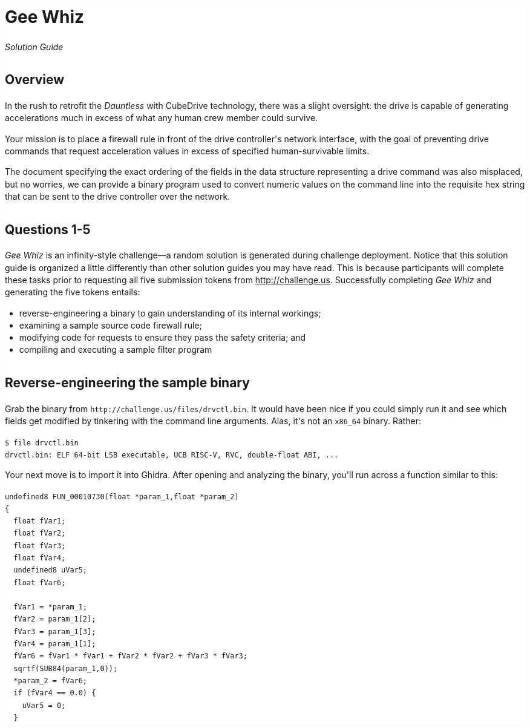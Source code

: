 # Gee Whiz

_Solution Guide_

## Overview

In the rush to retrofit the *Dauntless* with CubeDrive technology, there was a slight oversight: the drive is capable of generating accelerations much in excess of what any human crew member could survive.

Your mission is to place a firewall rule in front of the drive controller's network interface, with the goal of preventing drive commands that request acceleration values in excess of specified human-survivable limits.

The document specifying the exact ordering of the fields in the data structure representing a drive command was also misplaced, but no worries, we can provide a binary program used to convert numeric values on the command line into the requisite hex string that can be sent to the drive controller over the network.

## Questions 1-5

_Gee Whiz_ is an infinity-style challenge—a random solution is generated during challenge deployment. Notice that this solution guide is organized a little differently than other solution guides you may have read. This is because participants will complete these tasks prior to requesting all five submission tokens from http://challenge.us. Successfully completing _Gee Whiz_ and generating the five tokens entails:
- reverse-engineering a binary to gain understanding of its internal workings; 
- examining a sample source code firewall rule;
- modifying code for requests to ensure they pass the safety criteria; and
- compiling and executing a sample filter program

## Reverse-engineering the sample binary

Grab the binary from `http://challenge.us/files/drvctl.bin`. It would have been nice if you could simply run it and see which fields get modified by tinkering with the command line arguments. Alas, it's not an `x86_64` binary. Rather:

```
$ file drvctl.bin
drvctl.bin: ELF 64-bit LSB executable, UCB RISC-V, RVC, double-float ABI, ...
```

Your next move is to import it into Ghidra. After opening and analyzing the binary, you'll run across a function similar to this:

```
undefined8 FUN_00010730(float *param_1,float *param_2)
{
  float fVar1;
  float fVar2;
  float fVar3;
  float fVar4;
  undefined8 uVar5;
  float fVar6;
  
  fVar1 = *param_1;
  fVar2 = param_1[2];
  fVar3 = param_1[3];
  fVar4 = param_1[1];
  fVar6 = fVar1 * fVar1 + fVar2 * fVar2 + fVar3 * fVar3;
  sqrtf(SUB84(param_1,0));
  *param_2 = fVar6;
  if (fVar4 == 0.0) {
    uVar5 = 0;
  }
```